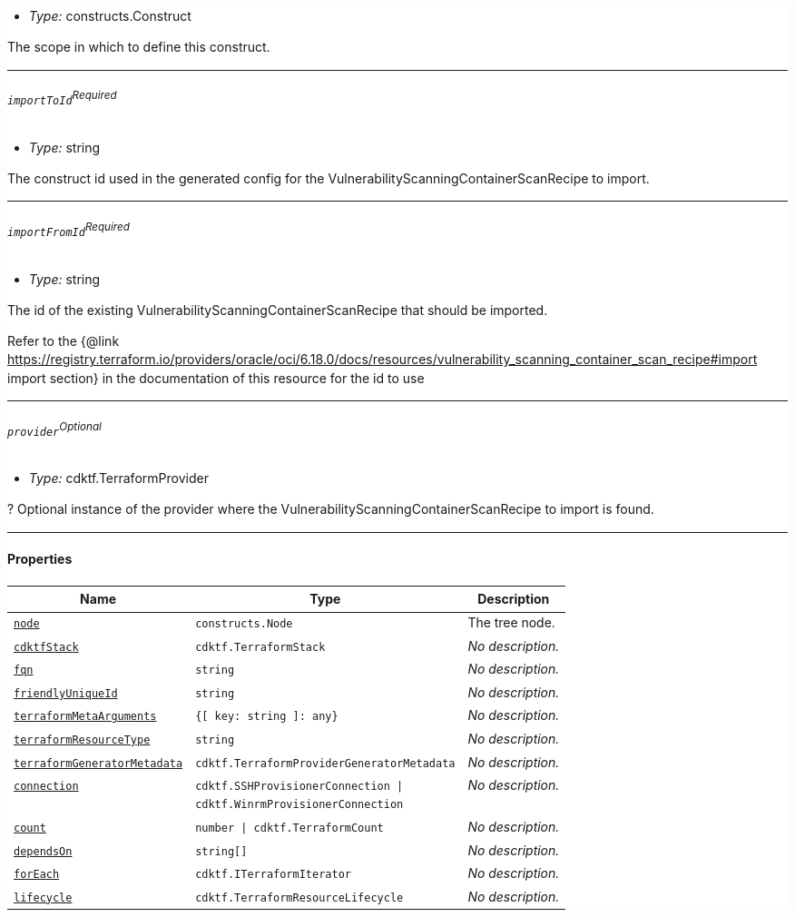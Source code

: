 - *Type:* constructs.Construct

The scope in which to define this construct.

---

###### `importToId`<sup>Required</sup> <a name="importToId" id="rhizo-co-terraform-provider-oci.vulnerabilityScanningContainerScanRecipe.VulnerabilityScanningContainerScanRecipe.generateConfigForImport.parameter.importToId"></a>

- *Type:* string

The construct id used in the generated config for the VulnerabilityScanningContainerScanRecipe to import.

---

###### `importFromId`<sup>Required</sup> <a name="importFromId" id="rhizo-co-terraform-provider-oci.vulnerabilityScanningContainerScanRecipe.VulnerabilityScanningContainerScanRecipe.generateConfigForImport.parameter.importFromId"></a>

- *Type:* string

The id of the existing VulnerabilityScanningContainerScanRecipe that should be imported.

Refer to the {@link https://registry.terraform.io/providers/oracle/oci/6.18.0/docs/resources/vulnerability_scanning_container_scan_recipe#import import section} in the documentation of this resource for the id to use

---

###### `provider`<sup>Optional</sup> <a name="provider" id="rhizo-co-terraform-provider-oci.vulnerabilityScanningContainerScanRecipe.VulnerabilityScanningContainerScanRecipe.generateConfigForImport.parameter.provider"></a>

- *Type:* cdktf.TerraformProvider

? Optional instance of the provider where the VulnerabilityScanningContainerScanRecipe to import is found.

---

#### Properties <a name="Properties" id="Properties"></a>

| **Name** | **Type** | **Description** |
| --- | --- | --- |
| <code><a href="#rhizo-co-terraform-provider-oci.vulnerabilityScanningContainerScanRecipe.VulnerabilityScanningContainerScanRecipe.property.node">node</a></code> | <code>constructs.Node</code> | The tree node. |
| <code><a href="#rhizo-co-terraform-provider-oci.vulnerabilityScanningContainerScanRecipe.VulnerabilityScanningContainerScanRecipe.property.cdktfStack">cdktfStack</a></code> | <code>cdktf.TerraformStack</code> | *No description.* |
| <code><a href="#rhizo-co-terraform-provider-oci.vulnerabilityScanningContainerScanRecipe.VulnerabilityScanningContainerScanRecipe.property.fqn">fqn</a></code> | <code>string</code> | *No description.* |
| <code><a href="#rhizo-co-terraform-provider-oci.vulnerabilityScanningContainerScanRecipe.VulnerabilityScanningContainerScanRecipe.property.friendlyUniqueId">friendlyUniqueId</a></code> | <code>string</code> | *No description.* |
| <code><a href="#rhizo-co-terraform-provider-oci.vulnerabilityScanningContainerScanRecipe.VulnerabilityScanningContainerScanRecipe.property.terraformMetaArguments">terraformMetaArguments</a></code> | <code>{[ key: string ]: any}</code> | *No description.* |
| <code><a href="#rhizo-co-terraform-provider-oci.vulnerabilityScanningContainerScanRecipe.VulnerabilityScanningContainerScanRecipe.property.terraformResourceType">terraformResourceType</a></code> | <code>string</code> | *No description.* |
| <code><a href="#rhizo-co-terraform-provider-oci.vulnerabilityScanningContainerScanRecipe.VulnerabilityScanningContainerScanRecipe.property.terraformGeneratorMetadata">terraformGeneratorMetadata</a></code> | <code>cdktf.TerraformProviderGeneratorMetadata</code> | *No description.* |
| <code><a href="#rhizo-co-terraform-provider-oci.vulnerabilityScanningContainerScanRecipe.VulnerabilityScanningContainerScanRecipe.property.connection">connection</a></code> | <code>cdktf.SSHProvisionerConnection \| cdktf.WinrmProvisionerConnection</code> | *No description.* |
| <code><a href="#rhizo-co-terraform-provider-oci.vulnerabilityScanningContainerScanRecipe.VulnerabilityScanningContainerScanRecipe.property.count">count</a></code> | <code>number \| cdktf.TerraformCount</code> | *No description.* |
| <code><a href="#rhizo-co-terraform-provider-oci.vulnerabilityScanningContainerScanRecipe.VulnerabilityScanningContainerScanRecipe.property.dependsOn">dependsOn</a></code> | <code>string[]</code> | *No description.* |
| <code><a href="#rhizo-co-terraform-provider-oci.vulnerabilityScanningContainerScanRecipe.VulnerabilityScanningContainerScanRecipe.property.forEach">forEach</a></code> | <code>cdktf.ITerraformIterator</code> | *No description.* |
| <code><a href="#rhizo-co-terraform-provider-oci.vulnerabilityScanningContainerScanRecipe.VulnerabilityScanningContainerScanRecipe.property.lifecycle">lifecycle</a></code> | <code>cdktf.TerraformResourceLifecycle</code> | *No description.* |